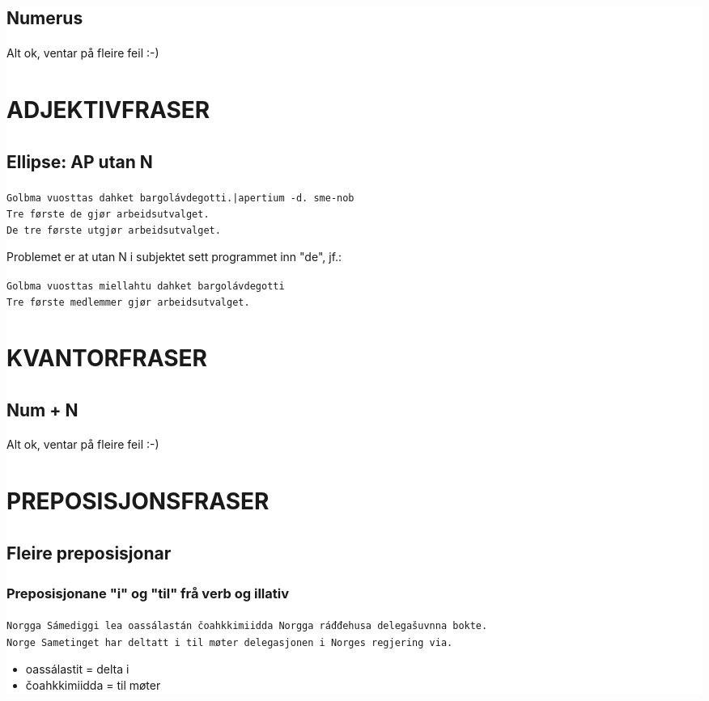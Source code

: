 
## Numerus
Alt ok, ventar på fleire feil :-)




# ADJEKTIVFRASER


## Ellipse: AP utan N


```
Golbma vuosttas dahket bargolávdegotti.|apertium -d. sme-nob
Tre første de gjør arbeidsutvalget.
De tre første utgjør arbeidsutvalget.
```


Problemet er at utan N i subjektet sett programmet inn "de", jf.:


```
Golbma vuosttas miellahtu dahket bargolávdegotti
Tre første medlemmer gjør arbeidsutvalget.
```


#  KVANTORFRASER


## Num + N
Alt ok, ventar på fleire feil :-)




#  PREPOSISJONSFRASER


## Fleire preposisjonar


### Preposisjonane "i" og "til" frå verb og illativ


```
Norgga Sámediggi lea oassálastán čoahkkimiidda Norgga ráđđehusa delegašuvnna bokte.
Norge Sametinget har deltatt i til møter delegasjonen i Norges regjering via.
```


* oassálastit = delta i
* čoahkkimiidda = til møter
